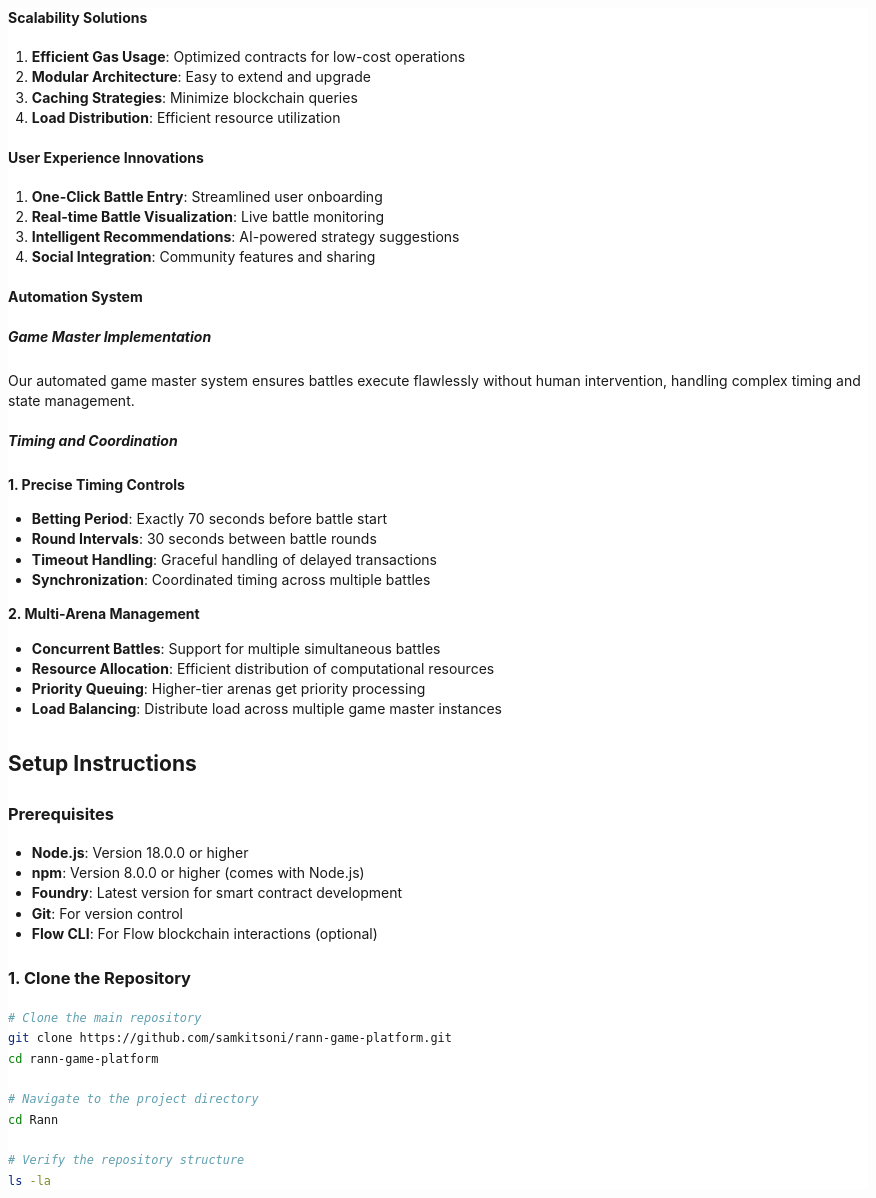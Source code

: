 #### Scalability Solutions
1. **Efficient Gas Usage**: Optimized contracts for low-cost operations
2. **Modular Architecture**: Easy to extend and upgrade
3. **Caching Strategies**: Minimize blockchain queries
4. **Load Distribution**: Efficient resource utilization

#### User Experience Innovations
1. **One-Click Battle Entry**: Streamlined user onboarding
2. **Real-time Battle Visualization**: Live battle monitoring
3. **Intelligent Recommendations**: AI-powered strategy suggestions
4. **Social Integration**: Community features and sharing

#### Automation System

##### Game Master Implementation
Our automated game master system ensures battles execute flawlessly without human intervention, handling complex timing and state management.

##### Timing and Coordination
**1. Precise Timing Controls**
- **Betting Period**: Exactly 70 seconds before battle start
- **Round Intervals**: 30 seconds between battle rounds
- **Timeout Handling**: Graceful handling of delayed transactions
- **Synchronization**: Coordinated timing across multiple battles

**2. Multi-Arena Management**
- **Concurrent Battles**: Support for multiple simultaneous battles
- **Resource Allocation**: Efficient distribution of computational resources
- **Priority Queuing**: Higher-tier arenas get priority processing
- **Load Balancing**: Distribute load across multiple game master instances

## Setup Instructions

### Prerequisites
- **Node.js**: Version 18.0.0 or higher
- **npm**: Version 8.0.0 or higher (comes with Node.js)
- **Foundry**: Latest version for smart contract development
- **Git**: For version control
- **Flow CLI**: For Flow blockchain interactions (optional)

### 1. Clone the Repository
```bash
# Clone the main repository
git clone https://github.com/samkitsoni/rann-game-platform.git
cd rann-game-platform

# Navigate to the project directory
cd Rann

# Verify the repository structure
ls -la
```
